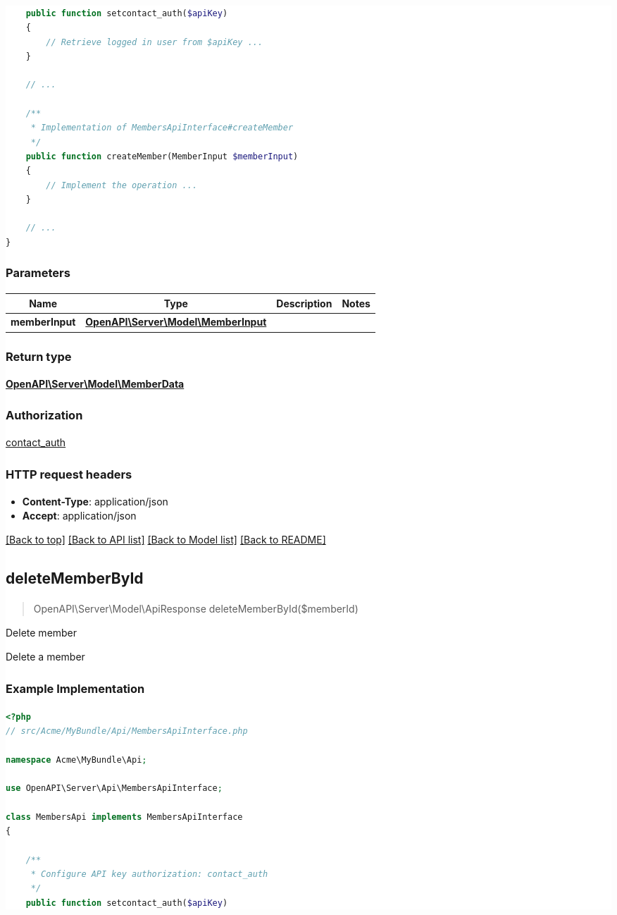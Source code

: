 ```php
    public function setcontact_auth($apiKey)
    {
        // Retrieve logged in user from $apiKey ...
    }

    // ...

    /**
     * Implementation of MembersApiInterface#createMember
     */
    public function createMember(MemberInput $memberInput)
    {
        // Implement the operation ...
    }

    // ...
}
```

### Parameters

Name | Type | Description  | Notes
------------- | ------------- | ------------- | -------------
 **memberInput** | [**OpenAPI\Server\Model\MemberInput**](../Model/MemberInput.md)|  |

### Return type

[**OpenAPI\Server\Model\MemberData**](../Model/MemberData.md)

### Authorization

[contact_auth](../../README.md#contact_auth)

### HTTP request headers

 - **Content-Type**: application/json
 - **Accept**: application/json

[[Back to top]](#) [[Back to API list]](../../README.md#documentation-for-api-endpoints) [[Back to Model list]](../../README.md#documentation-for-models) [[Back to README]](../../README.md)

## **deleteMemberById**
> OpenAPI\Server\Model\ApiResponse deleteMemberById($memberId)

Delete member

Delete a member

### Example Implementation
```php
<?php
// src/Acme/MyBundle/Api/MembersApiInterface.php

namespace Acme\MyBundle\Api;

use OpenAPI\Server\Api\MembersApiInterface;

class MembersApi implements MembersApiInterface
{

    /**
     * Configure API key authorization: contact_auth
     */
    public function setcontact_auth($apiKey)
```